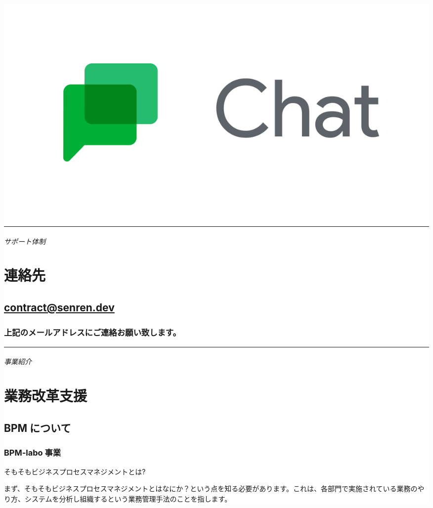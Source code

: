 ![width:550px](./images/google_chat.png)

---



###### サポート体制

# 連絡先

## contract@senren.dev

### 上記のメールアドレスにご連絡お願い致します。

---



###### 事業紹介

# 業務改革支援

## BPM について

### BPM-labo 事業

そもそもビジネスプロセスマネジメントとは?

まず、そもそもビジネスプロセスマネジメントとはなにか？という点を知る必要があります。これは、各部門で実施されている業務のやり方、システムを分析し組織するという業務管理手法のことを指します。
